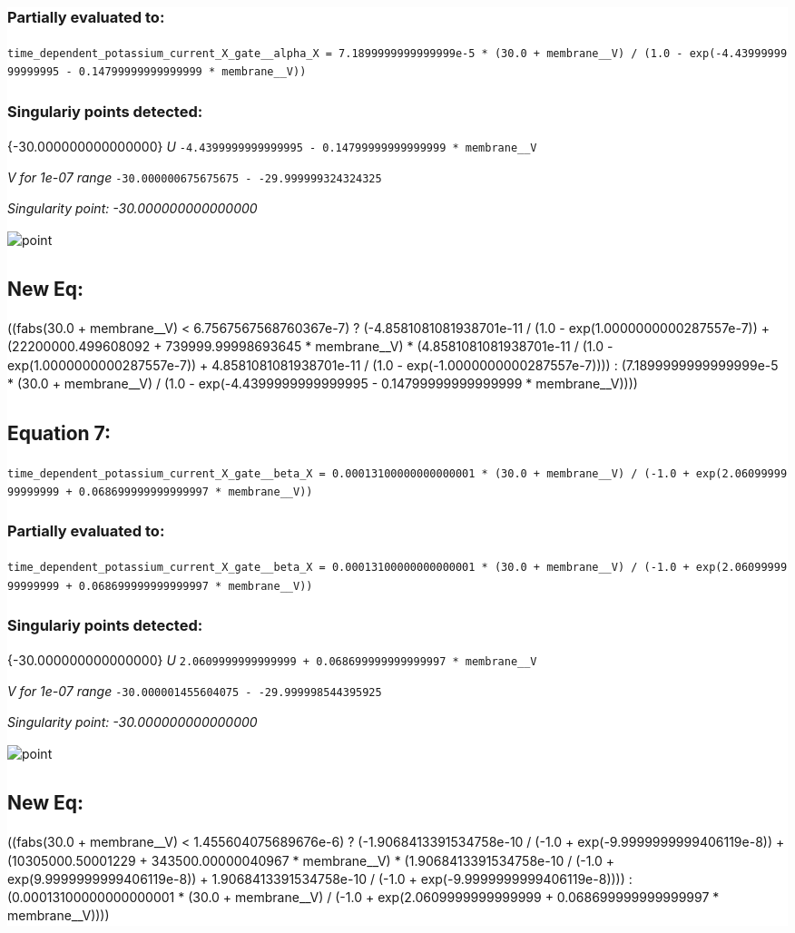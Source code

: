 ### Partially evaluated to: 
```
time_dependent_potassium_current_X_gate__alpha_X = 7.1899999999999999e-5 * (30.0 + membrane__V) / (1.0 - exp(-4.4399999999999995 - 0.14799999999999999 * membrane__V))
```
### Singulariy points detected:

{-30.000000000000000}
*U*
`-4.4399999999999995 - 0.14799999999999999 * membrane__V`

*V for 1e-07 range* 
`-30.000000675675675 - -29.999999324324325`

*Singularity point: -30.000000000000000*

![point](diagrams/u/jafri_rice_winslow_1998/eq6-sing1.png)
## New Eq:
((fabs(30.0 + membrane__V) < 6.7567567568760367e-7) ? (-4.8581081081938701e-11 / (1.0 - exp(1.0000000000287557e-7)) + (22200000.499608092 + 739999.99998693645 * membrane__V) * (4.8581081081938701e-11 / (1.0 - exp(1.0000000000287557e-7)) + 4.8581081081938701e-11 / (1.0 - exp(-1.0000000000287557e-7)))) : (7.1899999999999999e-5 * (30.0 + membrane__V) / (1.0 - exp(-4.4399999999999995 - 0.14799999999999999 * membrane__V))))

## Equation 7:
```
time_dependent_potassium_current_X_gate__beta_X = 0.00013100000000000001 * (30.0 + membrane__V) / (-1.0 + exp(2.0609999999999999 + 0.068699999999999997 * membrane__V))
```
### Partially evaluated to: 
```
time_dependent_potassium_current_X_gate__beta_X = 0.00013100000000000001 * (30.0 + membrane__V) / (-1.0 + exp(2.0609999999999999 + 0.068699999999999997 * membrane__V))
```
### Singulariy points detected:

{-30.000000000000000}
*U*
`2.0609999999999999 + 0.068699999999999997 * membrane__V`

*V for 1e-07 range* 
`-30.000001455604075 - -29.999998544395925`

*Singularity point: -30.000000000000000*

![point](diagrams/u/jafri_rice_winslow_1998/eq7-sing1.png)
## New Eq:
((fabs(30.0 + membrane__V) < 1.455604075689676e-6) ? (-1.9068413391534758e-10 / (-1.0 + exp(-9.9999999999406119e-8)) + (10305000.50001229 + 343500.00000040967 * membrane__V) * (1.9068413391534758e-10 / (-1.0 + exp(9.9999999999406119e-8)) + 1.9068413391534758e-10 / (-1.0 + exp(-9.9999999999406119e-8)))) : (0.00013100000000000001 * (30.0 + membrane__V) / (-1.0 + exp(2.0609999999999999 + 0.068699999999999997 * membrane__V))))
